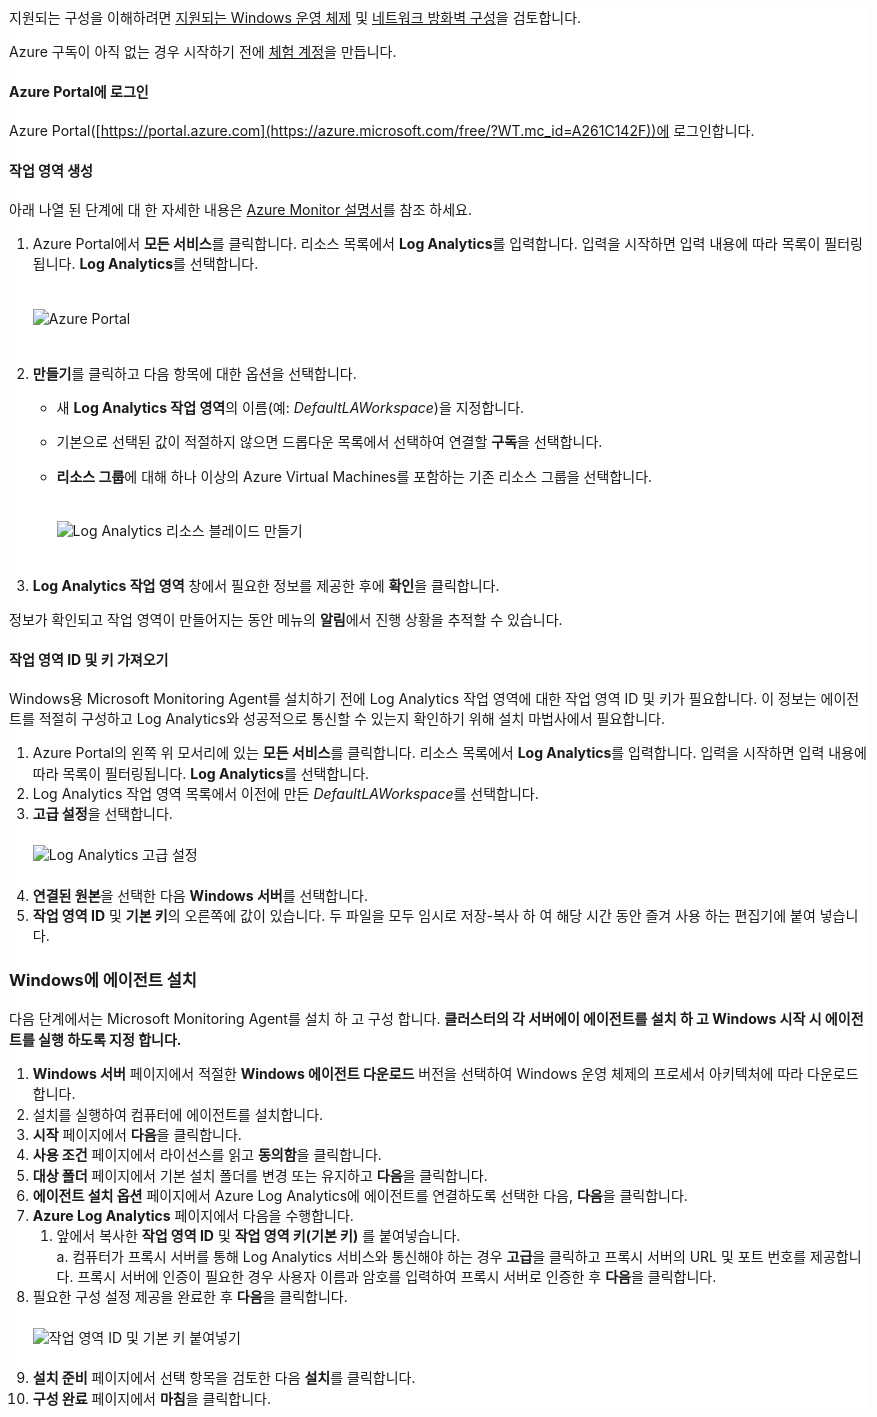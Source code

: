 지원되는 구성을 이해하려면 [지원되는 Windows 운영 체제](https://docs.microsoft.com/azure/azure-monitor/platform/log-analytics-agent#supported-windows-operating-systems) 및 [네트워크 방화벽 구성](https://docs.microsoft.com/azure/azure-monitor/platform/log-analytics-agent#network-firewall-requirements)을 검토합니다.

Azure 구독이 아직 없는 경우 시작하기 전에 [체험 계정](https://azure.microsoft.com/free/?WT.mc_id=A261C142F)을 만듭니다.

#### <a name="login-in-to-azure-portal"></a>Azure Portal에 로그인

Azure Portal([https://portal.azure.com](https://azure.microsoft.com/free/?WT.mc_id=A261C142F))에 로그인합니다.

#### <a name="create-a-workspace"></a>작업 영역 생성

아래 나열 된 단계에 대 한 자세한 내용은 [Azure Monitor 설명서](https://docs.microsoft.com/azure/azure-monitor/learn/quick-collect-windows-computer)를 참조 하세요.

1. Azure Portal에서 **모든 서비스**를 클릭합니다. 리소스 목록에서 **Log Analytics**를 입력합니다. 입력을 시작하면 입력 내용에 따라 목록이 필터링됩니다. **Log Analytics**를 선택합니다.<br><br> 

   ![Azure Portal](media/configure-azure-monitor/azure-portal-01.png)<br><br>

2. **만들기**를 클릭하고 다음 항목에 대한 옵션을 선택합니다.

   * 새 **Log Analytics 작업 영역**의 이름(예: *DefaultLAWorkspace*)을 지정합니다. 
   * 기본으로 선택된 값이 적절하지 않으면 드롭다운 목록에서 선택하여 연결할 **구독**을 선택합니다.
   * **리소스 그룹**에 대해 하나 이상의 Azure Virtual Machines를 포함하는 기존 리소스 그룹을 선택합니다. <br><br>

      ![Log Analytics 리소스 블레이드 만들기](media/configure-azure-monitor/create-loganalytics-workspace-02.png) <br><br>  

3. **Log Analytics 작업 영역** 창에서 필요한 정보를 제공한 후에 **확인**을 클릭합니다.  

정보가 확인되고 작업 영역이 만들어지는 동안 메뉴의 **알림**에서 진행 상황을 추적할 수 있습니다. 

#### <a name="obtain-workspace-id-and-key"></a>작업 영역 ID 및 키 가져오기
Windows용 Microsoft Monitoring Agent를 설치하기 전에 Log Analytics 작업 영역에 대한 작업 영역 ID 및 키가 필요합니다.  이 정보는 에이전트를 적절히 구성하고 Log Analytics와 성공적으로 통신할 수 있는지 확인하기 위해 설치 마법사에서 필요합니다.  

1. Azure Portal의 왼쪽 위 모서리에 있는 **모든 서비스**를 클릭합니다. 리소스 목록에서 **Log Analytics**를 입력합니다. 입력을 시작하면 입력 내용에 따라 목록이 필터링됩니다. **Log Analytics**를 선택합니다.
2. Log Analytics 작업 영역 목록에서 이전에 만든 *DefaultLAWorkspace*를 선택합니다.
3. **고급 설정**을 선택합니다.<br><br> ![Log Analytics 고급 설정](media/configure-azure-monitor/log-analytics-advanced-settings-01.png)<br><br>  
4. **연결된 원본**을 선택한 다음 **Windows 서버**를 선택합니다.   
5. **작업 영역 ID** 및 **기본 키**의 오른쪽에 값이 있습니다. 두 파일을 모두 임시로 저장-복사 하 여 해당 시간 동안 즐겨 사용 하는 편집기에 붙여 넣습니다.   

### <a name="installing-the-agent-on-windows"></a>Windows에 에이전트 설치
다음 단계에서는 Microsoft Monitoring Agent를 설치 하 고 구성 합니다. **클러스터의 각 서버에이 에이전트를 설치 하 고 Windows 시작 시 에이전트를 실행 하도록 지정 합니다.**

1. **Windows 서버** 페이지에서 적절한 **Windows 에이전트 다운로드** 버전을 선택하여 Windows 운영 체제의 프로세서 아키텍처에 따라 다운로드합니다.
2. 설치를 실행하여 컴퓨터에 에이전트를 설치합니다.
2. **시작** 페이지에서 **다음**을 클릭합니다.
3. **사용 조건** 페이지에서 라이선스를 읽고 **동의함**을 클릭합니다.
4. **대상 폴더** 페이지에서 기본 설치 폴더를 변경 또는 유지하고 **다음**을 클릭합니다.
5. **에이전트 설치 옵션** 페이지에서 Azure Log Analytics에 에이전트를 연결하도록 선택한 다음, **다음**을 클릭합니다.   
6. **Azure Log Analytics** 페이지에서 다음을 수행합니다.
   1. 앞에서 복사한 **작업 영역 ID** 및 **작업 영역 키(기본 키)** 를 붙여넣습니다.    
    a. 컴퓨터가 프록시 서버를 통해 Log Analytics 서비스와 통신해야 하는 경우 **고급**을 클릭하고 프록시 서버의 URL 및 포트 번호를 제공합니다.  프록시 서버에 인증이 필요한 경우 사용자 이름과 암호를 입력하여 프록시 서버로 인증한 후 **다음**을 클릭합니다.  
7. 필요한 구성 설정 제공을 완료한 후 **다음**을 클릭합니다.<br><br> ![작업 영역 ID 및 기본 키 붙여넣기](media/configure-azure-monitor/log-analytics-mma-setup-laworkspace.png)<br><br>
8. **설치 준비** 페이지에서 선택 항목을 검토한 다음 **설치**를 클릭합니다.
9. **구성 완료** 페이지에서 **마침**을 클릭합니다.
